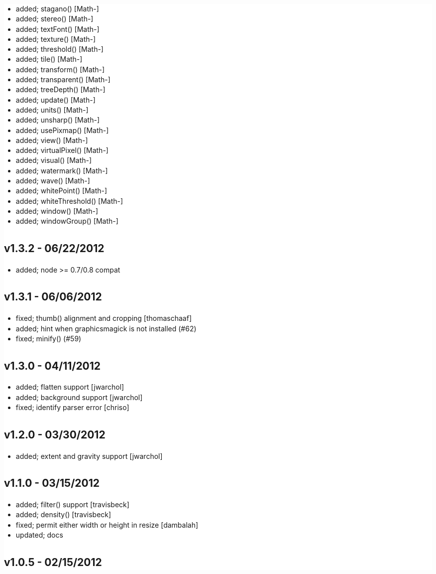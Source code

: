   * added; stagano() [Math-]
  * added; stereo() [Math-]
  * added; textFont() [Math-]
  * added; texture() [Math-]
  * added; threshold() [Math-]
  * added; tile() [Math-]
  * added; transform() [Math-]
  * added; transparent() [Math-]
  * added; treeDepth() [Math-]
  * added; update() [Math-]
  * added; units() [Math-]
  * added; unsharp() [Math-]
  * added; usePixmap() [Math-]
  * added; view() [Math-]
  * added; virtualPixel() [Math-]
  * added; visual() [Math-]
  * added; watermark() [Math-]
  * added; wave() [Math-]
  * added; whitePoint() [Math-]
  * added; whiteThreshold() [Math-]
  * added; window() [Math-]
  * added; windowGroup() [Math-]

## v1.3.2 - 06/22/2012

  * added; node >= 0.7/0.8 compat

## v1.3.1 - 06/06/2012

  * fixed; thumb() alignment and cropping [thomaschaaf]
  * added; hint when graphicsmagick is not installed (#62)
  * fixed; minify() (#59)

## v1.3.0 - 04/11/2012

  * added; flatten support [jwarchol]
  * added; background support [jwarchol]
  * fixed; identify parser error [chriso]

## v1.2.0 - 03/30/2012

  * added; extent and gravity support [jwarchol]

## v1.1.0 - 03/15/2012

  * added; filter() support [travisbeck]
  * added; density() [travisbeck]
  * fixed; permit either width or height in resize [dambalah]
  * updated; docs

## v1.0.5 - 02/15/2012
